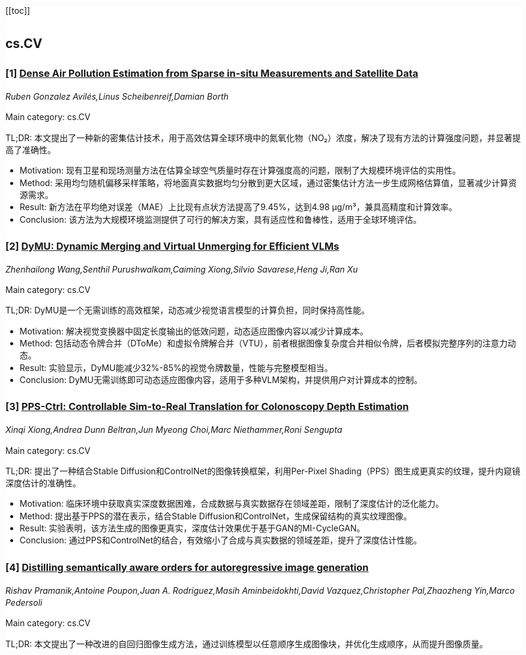 [[toc]]

## cs.CV

### [1] [Dense Air Pollution Estimation from Sparse in-situ Measurements and Satellite Data](https://arxiv.org/abs/2504.17039)
*Ruben Gonzalez Avilés,Linus Scheibenreif,Damian Borth*

Main category: cs.CV

TL;DR: 本文提出了一种新的密集估计技术，用于高效估算全球环境中的氮氧化物（NO₂）浓度，解决了现有方法的计算强度问题，并显著提高了准确性。

- Motivation: 现有卫星和现场测量方法在估算全球空气质量时存在计算强度高的问题，限制了大规模环境评估的实用性。
- Method: 采用均匀随机偏移采样策略，将地面真实数据均匀分散到更大区域，通过密集估计方法一步生成网格估算值，显著减少计算资源需求。
- Result: 新方法在平均绝对误差（MAE）上比现有点状方法提高了9.45%，达到4.98 μg/m³，兼具高精度和计算效率。
- Conclusion: 该方法为大规模环境监测提供了可行的解决方案，具有适应性和鲁棒性，适用于全球环境评估。


### [2] [DyMU: Dynamic Merging and Virtual Unmerging for Efficient VLMs](https://arxiv.org/abs/2504.17040)
*Zhenhailong Wang,Senthil Purushwalkam,Caiming Xiong,Silvio Savarese,Heng Ji,Ran Xu*

Main category: cs.CV

TL;DR: DyMU是一个无需训练的高效框架，动态减少视觉语言模型的计算负担，同时保持高性能。

- Motivation: 解决视觉变换器中固定长度输出的低效问题，动态适应图像内容以减少计算成本。
- Method: 包括动态令牌合并（DToMe）和虚拟令牌解合并（VTU），前者根据图像复杂度合并相似令牌，后者模拟完整序列的注意力动态。
- Result: 实验显示，DyMU能减少32%-85%的视觉令牌数量，性能与完整模型相当。
- Conclusion: DyMU无需训练即可动态适应图像内容，适用于多种VLM架构，并提供用户对计算成本的控制。


### [3] [PPS-Ctrl: Controllable Sim-to-Real Translation for Colonoscopy Depth Estimation](https://arxiv.org/abs/2504.17067)
*Xinqi Xiong,Andrea Dunn Beltran,Jun Myeong Choi,Marc Niethammer,Roni Sengupta*

Main category: cs.CV

TL;DR: 提出了一种结合Stable Diffusion和ControlNet的图像转换框架，利用Per-Pixel Shading（PPS）图生成更真实的纹理，提升内窥镜深度估计的准确性。

- Motivation: 临床环境中获取真实深度数据困难，合成数据与真实数据存在领域差距，限制了深度估计的泛化能力。
- Method: 提出基于PPS的潜在表示，结合Stable Diffusion和ControlNet，生成保留结构的真实纹理图像。
- Result: 实验表明，该方法生成的图像更真实，深度估计效果优于基于GAN的MI-CycleGAN。
- Conclusion: 通过PPS和ControlNet的结合，有效缩小了合成与真实数据的领域差距，提升了深度估计性能。


### [4] [Distilling semantically aware orders for autoregressive image generation](https://arxiv.org/abs/2504.17069)
*Rishav Pramanik,Antoine Poupon,Juan A. Rodriguez,Masih Aminbeidokhti,David Vazquez,Christopher Pal,Zhaozheng Yin,Marco Pedersoli*

Main category: cs.CV

TL;DR: 本文提出了一种改进的自回归图像生成方法，通过训练模型以任意顺序生成图像块，并优化生成顺序，从而提升图像质量。
